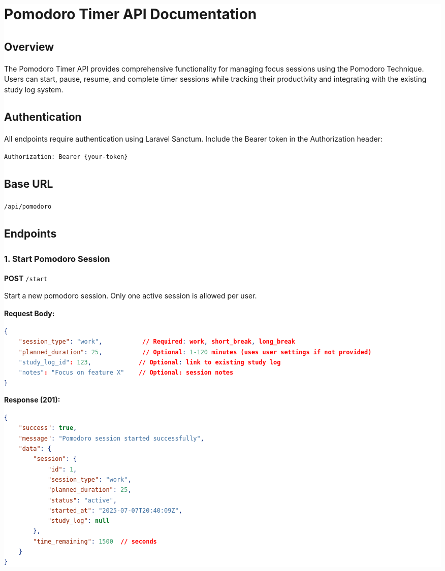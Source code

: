 # Pomodoro Timer API Documentation

## Overview
The Pomodoro Timer API provides comprehensive functionality for managing focus sessions using the Pomodoro Technique. Users can start, pause, resume, and complete timer sessions while tracking their productivity and integrating with the existing study log system.

## Authentication
All endpoints require authentication using Laravel Sanctum. Include the Bearer token in the Authorization header:
```
Authorization: Bearer {your-token}
```

## Base URL
```
/api/pomodoro
```

## Endpoints

### 1. Start Pomodoro Session
**POST** `/start`

Start a new pomodoro session. Only one active session is allowed per user.

**Request Body:**
```json
{
    "session_type": "work",           // Required: work, short_break, long_break
    "planned_duration": 25,           // Optional: 1-120 minutes (uses user settings if not provided)
    "study_log_id": 123,             // Optional: link to existing study log
    "notes": "Focus on feature X"    // Optional: session notes
}
```

**Response (201):**
```json
{
    "success": true,
    "message": "Pomodoro session started successfully",
    "data": {
        "session": {
            "id": 1,
            "session_type": "work",
            "planned_duration": 25,
            "status": "active",
            "started_at": "2025-07-07T20:40:09Z",
            "study_log": null
        },
        "time_remaining": 1500  // seconds
    }
}
```
